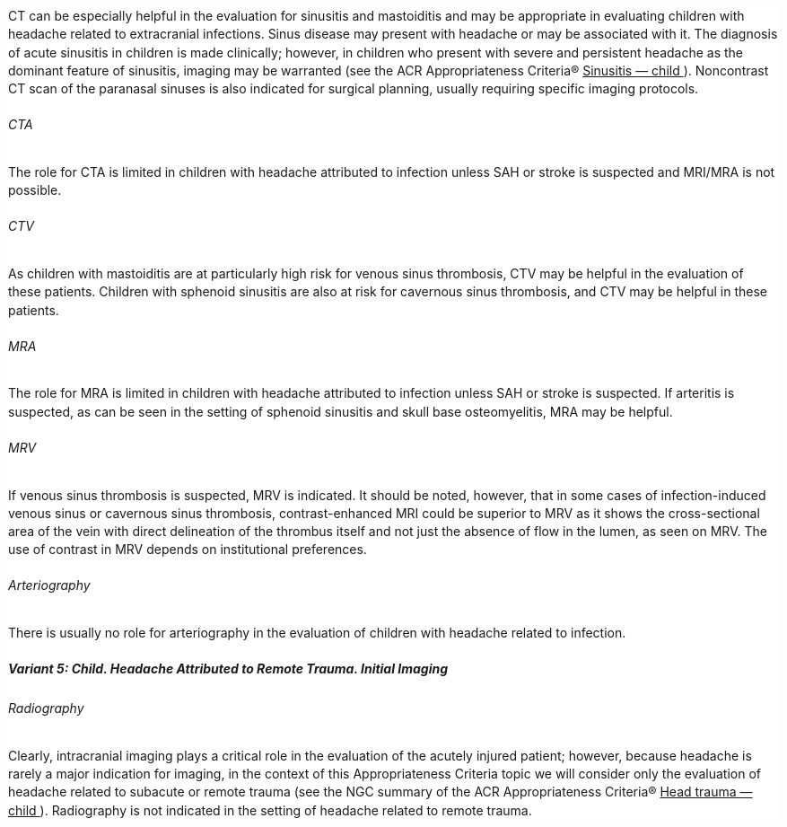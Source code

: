 
CT can be especially helpful in the evaluation for sinusitis and mastoiditis and may be appropriate in evaluating children with headache related to extracranial infections. Sinus disease may present with headache or may be associated with it. The diagnosis of acute sinusitis in children is made clinically; however, in children who present with severe and persistent headache as the dominant feature of sinusitis, imaging may be warranted (see the ACR Appropriateness Criteria® [ Sinusitis — child ](https://acsearch.acr.org/docs/69442/Narrative/ "ACR Web site") ). Noncontrast CT scan of the paranasal sinuses is also indicated for surgical planning, usually requiring specific imaging protocols. 


######  CTA 


The role for CTA is limited in children with headache attributed to infection unless SAH or stroke is suspected and MRI/MRA is not possible. 


######  CTV 


As children with mastoiditis are at particularly high risk for venous sinus thrombosis, CTV may be helpful in the evaluation of these patients. Children with sphenoid sinusitis are also at risk for cavernous sinus thrombosis, and CTV may be helpful in these patients. 


######  MRA 


The role for MRA is limited in children with headache attributed to infection unless SAH or stroke is suspected. If arteritis is suspected, as can be seen in the setting of sphenoid sinusitis and skull base osteomyelitis, MRA may be helpful. 


######  MRV 


If venous sinus thrombosis is suspected, MRV is indicated. It should be noted, however, that in some cases of infection-induced venous sinus or cavernous sinus thrombosis, contrast-enhanced MRI could be superior to MRV as it shows the cross-sectional area of the vein with direct delineation of the thrombus itself and not just the absence of flow in the lumen, as seen on MRV. The use of contrast in MRV depends on institutional preferences. 


######  Arteriography 


There is usually no role for arteriography in the evaluation of children with headache related to infection. 


#####  Variant 5: Child. Headache Attributed to Remote Trauma. Initial Imaging 


######  Radiography 


Clearly, intracranial imaging plays a critical role in the evaluation of the acutely injured patient; however, because headache is rarely a major indication for imaging, in the context of this Appropriateness Criteria topic we will consider only the evaluation of headache related to subacute or remote trauma (see the NGC summary of the ACR Appropriateness Criteria® [ Head trauma — child ](/summaries/summary/48288 "Guideline #10453") ). Radiography is not indicated in the setting of headache related to remote trauma. 
